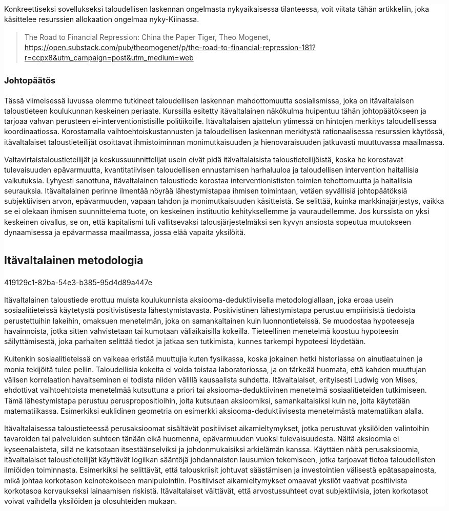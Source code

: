 Konkreettiseksi sovellukseksi taloudellisen laskennan ongelmasta nykyaikaisessa tilanteessa, voit viitata tähän artikkeliin, joka käsittelee resurssien allokaation ongelmaa nyky-Kiinassa.

> The Road to Financial Repression: China the Paper Tiger, Theo Mogenet, https://open.substack.com/pub/theomogenet/p/the-road-to-financial-repression-181?r=ccpx8&utm_campaign=post&utm_medium=web

### Johtopäätös

Tässä viimeisessä luvussa olemme tutkineet taloudellisen laskennan mahdottomuutta sosialismissa, joka on itävaltalaisen taloustieteen koulukunnan keskeinen periaate. Kurssilla esitetty itävaltalainen näkökulma huipentuu tähän johtopäätökseen ja tarjoaa vahvan perusteen ei-interventionistisille politiikoille. Itävaltalaisen ajattelun ytimessä on hintojen merkitys taloudellisessa koordinaatiossa. Korostamalla vaihtoehtoiskustannusten ja taloudellisen laskennan merkitystä rationaalisessa resurssien käytössä, itävaltalaiset taloustieteilijät osoittavat ihmistoiminnan monimutkaisuuden ja hienovaraisuuden jatkuvasti muuttuvassa maailmassa.

Valtavirtaistaloustieteilijät ja keskussuunnittelijat usein eivät pidä itävaltalaisista taloustieteilijöistä, koska he korostavat tulevaisuuden epävarmuutta, kvantitatiivisen taloudellisen ennustamisen harhaluuloa ja taloudellisen intervention haitallisia vaikutuksia. Lyhyesti sanottuna, itävaltalainen taloustiede korostaa interventionististen toimien tehottomuutta ja haitallisia seurauksia.
Itävaltalainen perinne ilmentää nöyrää lähestymistapaa ihmisen toimintaan, vetäen syvällisiä johtopäätöksiä subjektiivisen arvon, epävarmuuden, vapaan tahdon ja monimutkaisuuden käsitteistä. Se selittää, kuinka markkinajärjestys, vaikka se ei olekaan ihmisen suunnittelema tuote, on keskeinen instituutio kehityksellemme ja vauraudellemme. Jos kurssista on yksi keskeinen oivallus, se on, että kapitalismi tuli vallitsevaksi talousjärjestelmäksi sen kyvyn ansiosta sopeutua muutokseen dynaamisessa ja epävarmassa maailmassa, jossa elää vapaita yksilöitä.

## Itävaltalainen metodologia

<chapterId>419129c1-82ba-54e3-b385-95d4d89a447e</chapterId>

Itävaltalainen taloustiede erottuu muista koulukunnista aksiooma-deduktiivisella metodologiallaan, joka eroaa usein sosiaalitieteissä käytetystä positivistisesta lähestymistavasta. Positivistinen lähestymistapa perustuu empiirisistä tiedoista perustettuihin lakeihin, omaksuen menetelmän, joka on samankaltainen kuin luonnontieteissä. Se muodostaa hypoteeseja havainnoista, jotka sitten vahvistetaan tai kumotaan väliaikaisilla kokeilla. Tieteellinen menetelmä koostuu hypoteesin säilyttämisestä, joka parhaiten selittää tiedot ja jatkaa sen tutkimista, kunnes tarkempi hypoteesi löydetään.

Kuitenkin sosiaalitieteissä on vaikeaa eristää muuttujia kuten fysiikassa, koska jokainen hetki historiassa on ainutlaatuinen ja monia tekijöitä tulee peliin. Taloudellisia kokeita ei voida toistaa laboratoriossa, ja on tärkeää huomata, että kahden muuttujan välisen korrelaation havaitseminen ei todista niiden välillä kausaalista suhdetta. Itävaltalaiset, erityisesti Ludwig von Mises, ehdottivat vaihtoehtoista menetelmää kutsuttuna a priori tai aksiooma-deduktiivinen menetelmä sosiaalitieteiden tutkimiseen. Tämä lähestymistapa perustuu peruspropositioihin, joita kutsutaan aksioomiksi, samankaltaisiksi kuin ne, joita käytetään matematiikassa. Esimerkiksi euklidinen geometria on esimerkki aksiooma-deduktiivisesta menetelmästä matematiikan alalla.

Itävaltalaisessa taloustieteessä perusaksioomat sisältävät positiiviset aikamieltymykset, jotka perustuvat yksilöiden valintoihin tavaroiden tai palveluiden suhteen tänään eikä huomenna, epävarmuuden vuoksi tulevaisuudesta. Näitä aksioomia ei kyseenalaisteta, sillä ne katsotaan itsestäänselviksi ja johdonmukaisiksi arkielämän kanssa. Käyttäen näitä perusaksioomia, itävaltalaiset taloustieteilijät käyttävät logiikan sääntöjä johdannaisten lausumien tekemiseen, jotka tarjoavat tietoa taloudellisten ilmiöiden toiminnasta. Esimerkiksi he selittävät, että talouskriisit johtuvat säästämisen ja investointien välisestä epätasapainosta, mikä johtaa korkotason keinotekoiseen manipulointiin. Positiiviset aikamieltymykset omaavat yksilöt vaativat positiivista korkotasoa korvaukseksi lainaamisen riskistä. Itävaltalaiset väittävät, että arvostussuhteet ovat subjektiivisia, joten korkotasot voivat vaihdella yksilöiden ja olosuhteiden mukaan.
